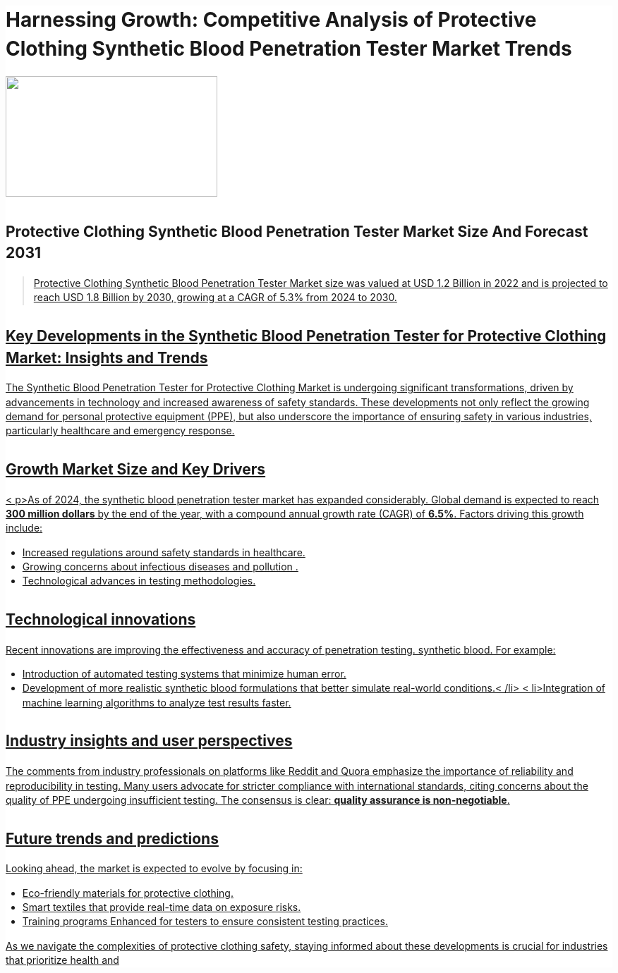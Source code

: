 <h1>Harnessing Growth: Competitive Analysis of Protective Clothing Synthetic Blood Penetration Tester Market Trends</h1><img src="https://ffe5etoiles.com/wp-content/uploads/2025/01/MST7-300x171.png" alt="" width="300" height="171" class="aligncenter size-medium wp-image-105565" /><h2>Protective Clothing Synthetic Blood Penetration Tester Market Size And Forecast 2031</h2><blockquote><p><p><a href="https://www.verifiedmarketreports.com/download-sample/?rid=340960&utm_source=Github&utm_medium=378" target="_blank">Protective Clothing Synthetic Blood Penetration Tester Market size was valued at USD 1.2 Billion in 2022 and is projected to reach USD 1.8 Billion by 2030, growing at a CAGR of 5.3% from 2024 to 2030.</strong></span></p></p></blockquote><h2>Key Developments in the Synthetic Blood Penetration Tester for Protective Clothing Market: Insights and Trends</h2><p>The Synthetic Blood Penetration Tester for Protective Clothing Market is undergoing significant transformations, driven by advancements in technology and increased awareness of safety standards. These developments not only reflect the growing demand for personal protective equipment (PPE), but also underscore the importance of ensuring safety in various industries, particularly healthcare and emergency response.</p><h2>Growth Market Size and Key Drivers</h2>< p>As of 2024, the synthetic blood penetration tester market has expanded considerably. Global demand is expected to reach <strong>300 million dollars</strong> by the end of the year, with a compound annual growth rate (CAGR) of <strong>6.5%</strong>. Factors driving this growth include:</p><ul> <li>Increased regulations around safety standards in healthcare.</li> <li>Growing concerns about infectious diseases and pollution .</li> <li>Technological advances in testing methodologies.</li></ul><h2>Technological innovations</h2><p>Recent innovations are improving the effectiveness and accuracy of penetration testing. synthetic blood. For example:</p><ul> <li>Introduction of automated testing systems that minimize human error.</li> <li>Development of more realistic synthetic blood formulations that better simulate real-world conditions.< /li> < li>Integration of machine learning algorithms to analyze test results faster.</li></ul><h2>Industry insights and user perspectives</h2><p>The comments from industry professionals on platforms like Reddit and Quora emphasize the importance of reliability and reproducibility in testing. Many users advocate for stricter compliance with international standards, citing concerns about the quality of PPE undergoing insufficient testing. The consensus is clear: <strong>quality assurance is non-negotiable</strong>.</p><h2>Future trends and predictions</h2><p>Looking ahead, the market is expected to evolve by focusing in:</p><ul> <li>Eco-friendly materials for protective clothing.</li> <li>Smart textiles that provide real-time data on exposure risks.</li> <li>Training programs Enhanced for testers to ensure consistent testing practices.</li></ul><p>As we navigate the complexities of protective clothing safety, staying informed about these developments is crucial for industries that prioritize health and